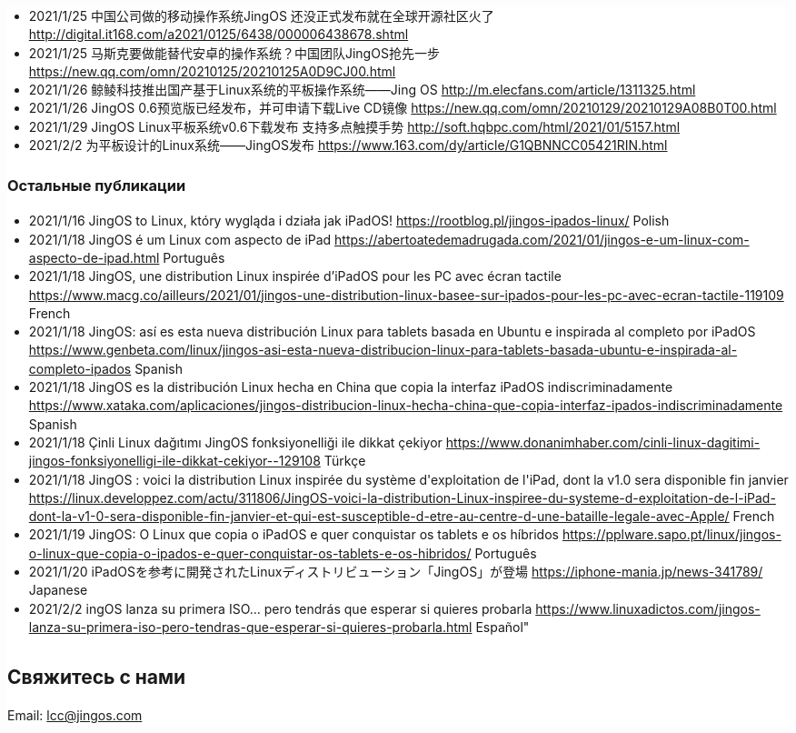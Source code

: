 * 2021/1/25	中国公司做的移动操作系统JingOS 还没正式发布就在全球开源社区火了	http://digital.it168.com/a2021/0125/6438/000006438678.shtml
* 2021/1/25	马斯克要做能替代安卓的操作系统？中国团队JingOS抢先一步	https://new.qq.com/omn/20210125/20210125A0D9CJ00.html
* 2021/1/26	鲸鲮科技推出国产基于Linux系统的平板操作系统——Jing OS	http://m.elecfans.com/article/1311325.html
* 2021/1/26	JingOS 0.6预览版已经发布，并可申请下载Live CD镜像	https://new.qq.com/omn/20210129/20210129A08B0T00.html
* 2021/1/29	JingOS Linux平板系统v0.6下载发布 支持多点触摸手势	http://soft.hqbpc.com/html/2021/01/5157.html
* 2021/2/2	为平板设计的Linux系统——JingOS发布	https://www.163.com/dy/article/G1QBNNCC05421RIN.html

### Остальные публикации
* 2021/1/16	JingOS to Linux, który wygląda i działa jak iPadOS!	https://rootblog.pl/jingos-ipados-linux/	Polish
* 2021/1/18	JingOS é um Linux com aspecto de iPad	https://abertoatedemadrugada.com/2021/01/jingos-e-um-linux-com-aspecto-de-ipad.html	Português
* 2021/1/18	JingOS, une distribution Linux inspirée d’iPadOS pour les PC avec écran tactile	https://www.macg.co/ailleurs/2021/01/jingos-une-distribution-linux-basee-sur-ipados-pour-les-pc-avec-ecran-tactile-119109	French
* 2021/1/18	JingOS: así es esta nueva distribución Linux para tablets basada en Ubuntu e inspirada al completo por iPadOS	https://www.genbeta.com/linux/jingos-asi-esta-nueva-distribucion-linux-para-tablets-basada-ubuntu-e-inspirada-al-completo-ipados	Spanish
* 2021/1/18	JingOS es la distribución Linux hecha en China que copia la interfaz iPadOS indiscriminadamente	https://www.xataka.com/aplicaciones/jingos-distribucion-linux-hecha-china-que-copia-interfaz-ipados-indiscriminadamente	Spanish
* 2021/1/18	Çinli Linux dağıtımı JingOS fonksiyonelliği ile dikkat çekiyor	https://www.donanimhaber.com/cinli-linux-dagitimi-jingos-fonksiyonelligi-ile-dikkat-cekiyor--129108	Türkçe
* 2021/1/18	JingOS : voici la distribution Linux inspirée du système d'exploitation de l'iPad, dont la v1.0 sera disponible fin janvier	https://linux.developpez.com/actu/311806/JingOS-voici-la-distribution-Linux-inspiree-du-systeme-d-exploitation-de-l-iPad-dont-la-v1-0-sera-disponible-fin-janvier-et-qui-est-susceptible-d-etre-au-centre-d-une-bataille-legale-avec-Apple/	French
* 2021/1/19	JingOS: O Linux que copia o iPadOS e quer conquistar os tablets e os híbridos	https://pplware.sapo.pt/linux/jingos-o-linux-que-copia-o-ipados-e-quer-conquistar-os-tablets-e-os-hibridos/	Português
* 2021/1/20	iPadOSを参考に開発されたLinuxディストリビューション「JingOS」が登場	https://iphone-mania.jp/news-341789/	Japanese
* 2021/2/2	ingOS lanza su primera ISO… pero tendrás que esperar si quieres probarla	https://www.linuxadictos.com/jingos-lanza-su-primera-iso-pero-tendras-que-esperar-si-quieres-probarla.html   Español"  

## Свяжитесь с нами

Email: lcc@jingos.com
